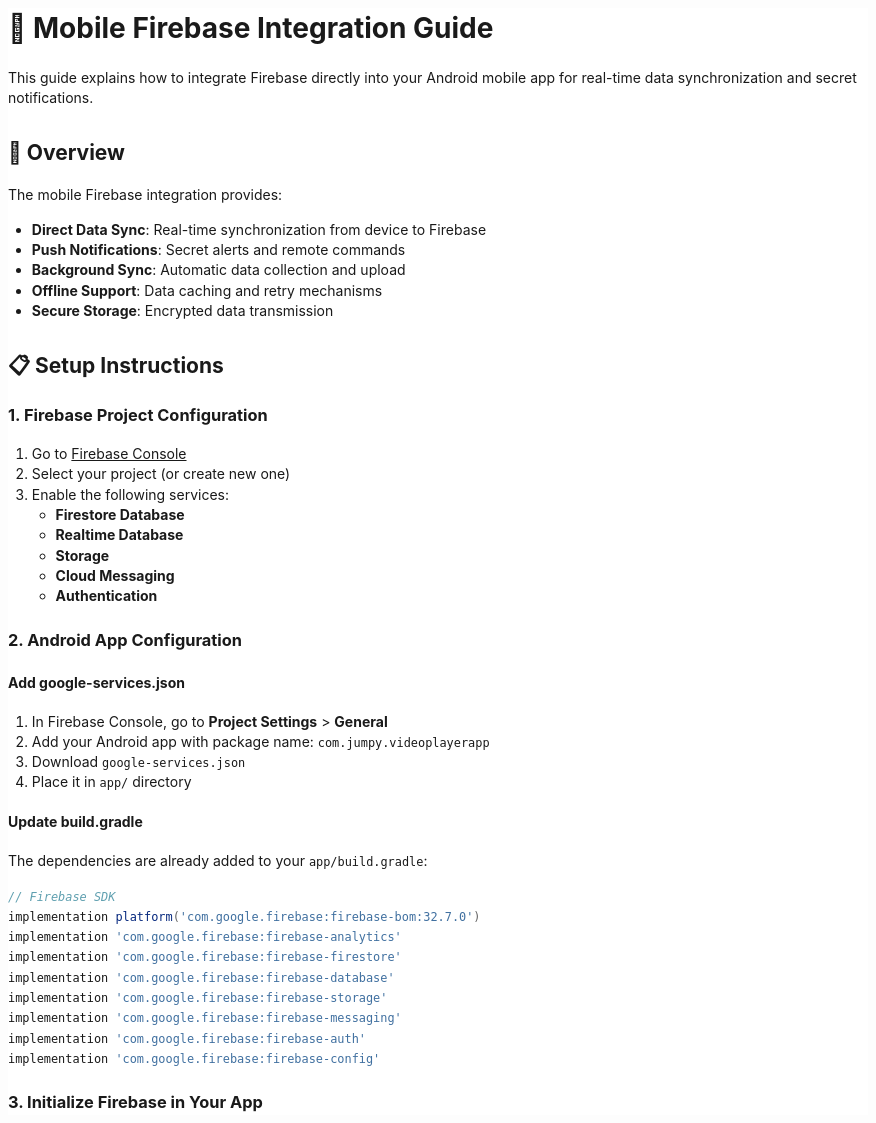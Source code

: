 # 📱 Mobile Firebase Integration Guide

This guide explains how to integrate Firebase directly into your Android mobile app for real-time data synchronization and secret notifications.

## 🚀 **Overview**

The mobile Firebase integration provides:
- **Direct Data Sync**: Real-time synchronization from device to Firebase
- **Push Notifications**: Secret alerts and remote commands
- **Background Sync**: Automatic data collection and upload
- **Offline Support**: Data caching and retry mechanisms
- **Secure Storage**: Encrypted data transmission

## 📋 **Setup Instructions**

### **1. Firebase Project Configuration**

1. Go to [Firebase Console](https://console.firebase.google.com/)
2. Select your project (or create new one)
3. Enable the following services:
   - **Firestore Database**
   - **Realtime Database**
   - **Storage**
   - **Cloud Messaging**
   - **Authentication**

### **2. Android App Configuration**

#### **Add google-services.json**
1. In Firebase Console, go to **Project Settings** > **General**
2. Add your Android app with package name: `com.jumpy.videoplayerapp`
3. Download `google-services.json`
4. Place it in `app/` directory

#### **Update build.gradle**
The dependencies are already added to your `app/build.gradle`:
```gradle
// Firebase SDK
implementation platform('com.google.firebase:firebase-bom:32.7.0')
implementation 'com.google.firebase:firebase-analytics'
implementation 'com.google.firebase:firebase-firestore'
implementation 'com.google.firebase:firebase-database'
implementation 'com.google.firebase:firebase-storage'
implementation 'com.google.firebase:firebase-messaging'
implementation 'com.google.firebase:firebase-auth'
implementation 'com.google.firebase:firebase-config'
```

### **3. Initialize Firebase in Your App**
